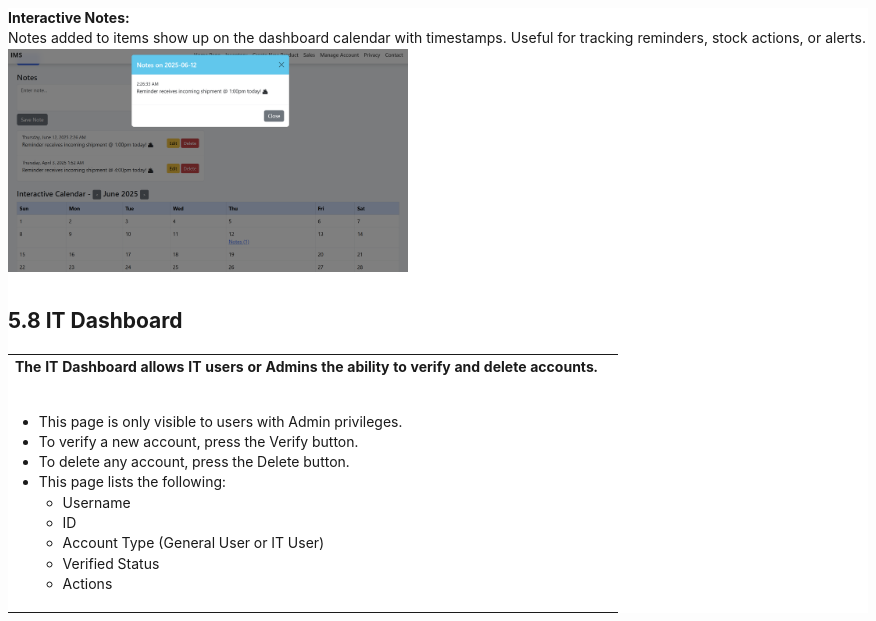   <tr>
    <td>
      <b>Interactive Notes:</b><br>
      Notes added to items show up on the dashboard calendar with timestamps. Useful for tracking reminders, stock actions, or alerts.
    </td>
    <td>
      <img src="Documentation/image_5_7_notes.png" alt="Dashboard Notes on Calendar" width="400"/>
    </td>
  </tr>
</table>

## 5.8 IT Dashboard
<table>
  <tr>
    <td>
      <b>The IT Dashboard allows IT users or Admins the ability to verify and delete accounts.</b><br><br>
      <ul>
        <li>This page is only visible to users with Admin privileges.</li>
        <li>To verify a new account, press the Verify button.</li>
        <li>To delete any account, press the Delete button.</li>
        <li>This page lists the following:
          <ul>
            <li>Username</li>
            <li>ID</li>
            <li>Account Type (General User or IT User)</li>
            <li>Verified Status</li>
            <li>Actions</li>
          </ul>
        </li>
      </ul>
    </td>
    <td>